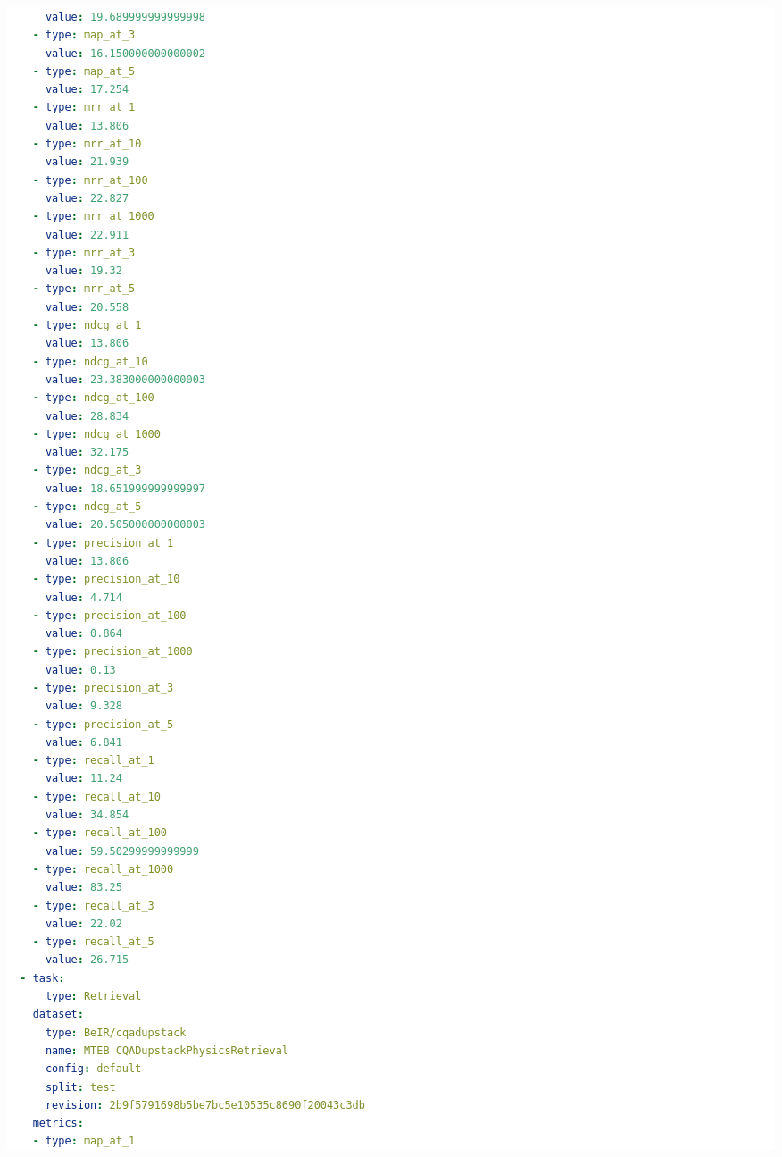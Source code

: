 ```yaml
      value: 19.689999999999998
    - type: map_at_3
      value: 16.150000000000002
    - type: map_at_5
      value: 17.254
    - type: mrr_at_1
      value: 13.806
    - type: mrr_at_10
      value: 21.939
    - type: mrr_at_100
      value: 22.827
    - type: mrr_at_1000
      value: 22.911
    - type: mrr_at_3
      value: 19.32
    - type: mrr_at_5
      value: 20.558
    - type: ndcg_at_1
      value: 13.806
    - type: ndcg_at_10
      value: 23.383000000000003
    - type: ndcg_at_100
      value: 28.834
    - type: ndcg_at_1000
      value: 32.175
    - type: ndcg_at_3
      value: 18.651999999999997
    - type: ndcg_at_5
      value: 20.505000000000003
    - type: precision_at_1
      value: 13.806
    - type: precision_at_10
      value: 4.714
    - type: precision_at_100
      value: 0.864
    - type: precision_at_1000
      value: 0.13
    - type: precision_at_3
      value: 9.328
    - type: precision_at_5
      value: 6.841
    - type: recall_at_1
      value: 11.24
    - type: recall_at_10
      value: 34.854
    - type: recall_at_100
      value: 59.50299999999999
    - type: recall_at_1000
      value: 83.25
    - type: recall_at_3
      value: 22.02
    - type: recall_at_5
      value: 26.715
  - task:
      type: Retrieval
    dataset:
      type: BeIR/cqadupstack
      name: MTEB CQADupstackPhysicsRetrieval
      config: default
      split: test
      revision: 2b9f5791698b5be7bc5e10535c8690f20043c3db
    metrics:
    - type: map_at_1
```